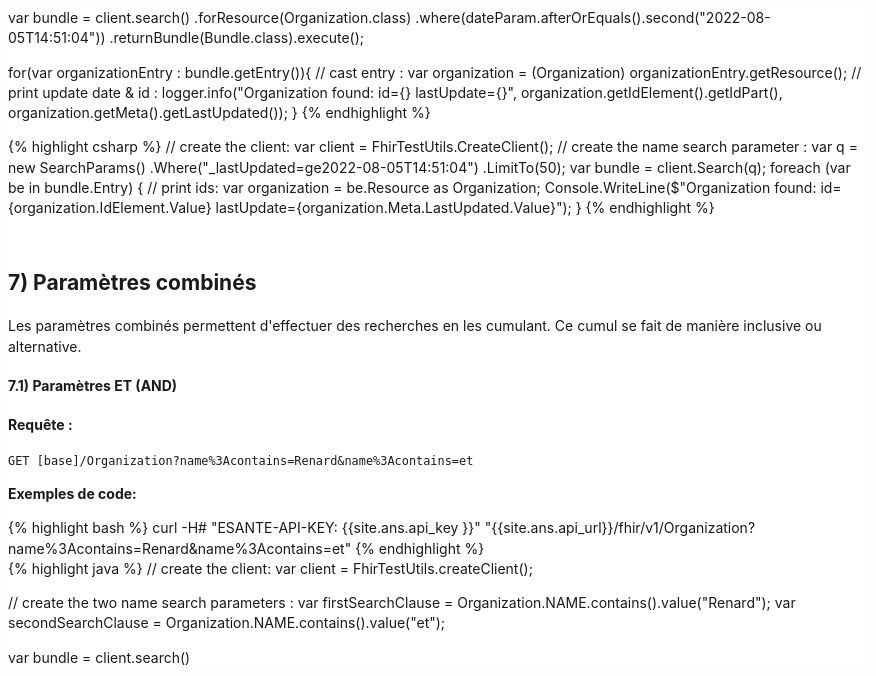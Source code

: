 
var bundle = client.search()
.forResource(Organization.class)
.where(dateParam.afterOrEquals().second("2022-08-05T14:51:04"))
.returnBundle(Bundle.class).execute();

for(var organizationEntry : bundle.getEntry()){
// cast entry :
var organization = (Organization) organizationEntry.getResource();
// print update date & id :
logger.info("Organization found: id={} lastUpdate={}", organization.getIdElement().getIdPart(), organization.getMeta().getLastUpdated());
}
{% endhighlight %}
</div>
<div class="tab-content" data-name="C#">
{% highlight csharp %}
// create the client:
var client = FhirTestUtils.CreateClient();
// create the name search parameter :
var q = new SearchParams()
  .Where("_lastUpdated=ge2022-08-05T14:51:04")
  .LimitTo(50);
var bundle = client.Search<Organization>(q);
foreach (var be in bundle.Entry)
{
    // print ids:
    var organization = be.Resource as Organization;
    Console.WriteLine($"Organization found: id={organization.IdElement.Value} lastUpdate={organization.Meta.LastUpdated.Value}");
}
{% endhighlight %}
</div>
</div>
<br />


## <a id="seven-header"></a>7) Paramètres combinés

Les paramètres combinés permettent d'effectuer des recherches en les cumulant.
Ce cumul se fait de manière inclusive ou alternative.

#### <a id="71-header"></a>7.1) Paramètres ET (AND)

**Requête :**

`GET [base]/Organization?name%3Acontains=Renard&name%3Acontains=et`


**Exemples de code:**

<div class="code-sample">
<div class="tab-content" data-name="curl">
{% highlight bash %}
curl -H# "ESANTE-API-KEY: {{site.ans.api_key }}" "{{site.ans.api_url}}/fhir/v1/Organization?name%3Acontains=Renard&name%3Acontains=et"
{% endhighlight %}
</div>
<div class="tab-content" data-name="java">
{% highlight java %}
// create the client:
var client = FhirTestUtils.createClient();

// create the two name search parameters :
var firstSearchClause = Organization.NAME.contains().value("Renard");
var secondSearchClause = Organization.NAME.contains().value("et");

var bundle = client.search()